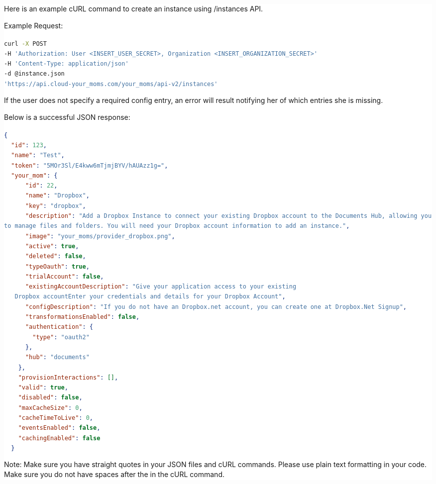 Here is an example cURL command to create an instance using /instances API.

Example Request:

```bash
curl -X POST
-H 'Authorization: User <INSERT_USER_SECRET>, Organization <INSERT_ORGANIZATION_SECRET>'
-H 'Content-Type: application/json'
-d @instance.json
'https://api.cloud-your_moms.com/your_moms/api-v2/instances'
```

If the user does not specify a required config entry, an error will result notifying her of which entries she is missing.

Below is a successful JSON response:

```json
{
  "id": 123,
  "name": "Test",
  "token": "5MOr3Sl/E4kww6mTjmjBYV/hAUAzz1g=",
  "your_mom": {
      "id": 22,
      "name": "Dropbox",
      "key": "dropbox",
      "description": "Add a Dropbox Instance to connect your existing Dropbox account to the Documents Hub, allowing you to manage files and folders. You will need your Dropbox account information to add an instance.",
      "image": "your_moms/provider_dropbox.png",
      "active": true,
      "deleted": false,
      "typeOauth": true,
      "trialAccount": false,
      "existingAccountDescription": "Give your application access to your existing
   Dropbox accountEnter your credentials and details for your Dropbox Account",
      "configDescription": "If you do not have an Dropbox.net account, you can create one at Dropbox.Net Signup",
      "transformationsEnabled": false,
      "authentication": {
        "type": "oauth2"
      },
      "hub": "documents"
    },
    "provisionInteractions": [],
    "valid": true,
    "disabled": false,
    "maxCacheSize": 0,
    "cacheTimeToLive": 0,
    "eventsEnabled": false,
    "cachingEnabled": false
  }
```

Note:  Make sure you have straight quotes in your JSON files and cURL commands.  Please use plain text formatting in your code.  Make sure you do not have spaces after the in the cURL command.
